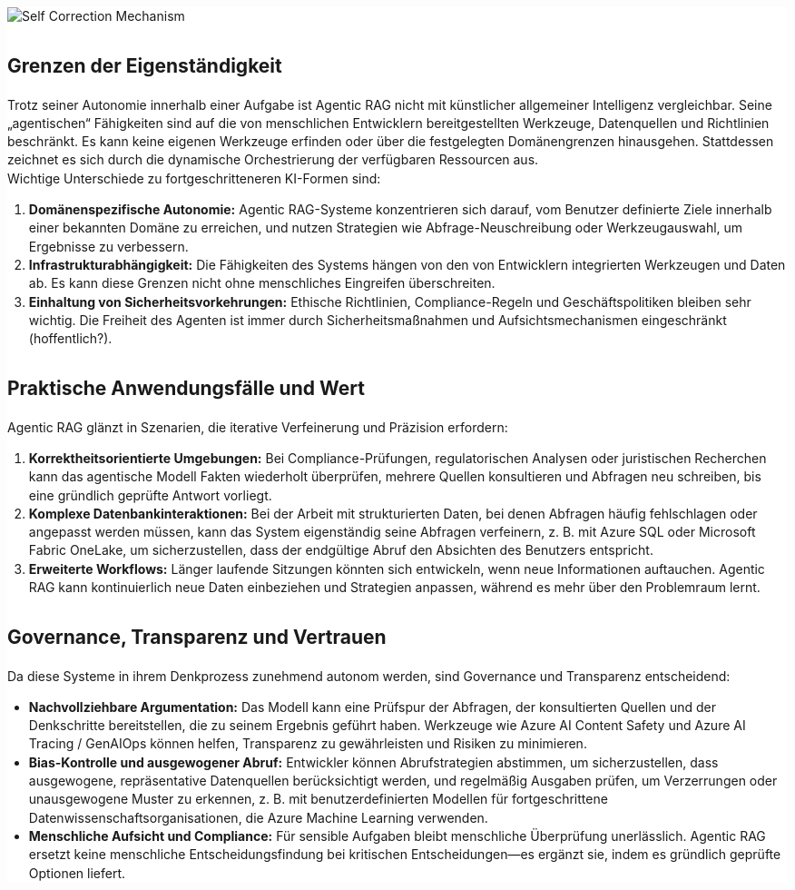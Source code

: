 ![Self Correction Mechanism](../../../translated_images/self-correction.3d42c31baf4a476bb89313cec58efb196b0e97959c04d7439cc23d27ef1242ac.de.png)

## Grenzen der Eigenständigkeit

Trotz seiner Autonomie innerhalb einer Aufgabe ist Agentic RAG nicht mit künstlicher allgemeiner Intelligenz vergleichbar. Seine „agentischen“ Fähigkeiten sind auf die von menschlichen Entwicklern bereitgestellten Werkzeuge, Datenquellen und Richtlinien beschränkt. Es kann keine eigenen Werkzeuge erfinden oder über die festgelegten Domänengrenzen hinausgehen. Stattdessen zeichnet es sich durch die dynamische Orchestrierung der verfügbaren Ressourcen aus.  
Wichtige Unterschiede zu fortgeschritteneren KI-Formen sind:

1. **Domänenspezifische Autonomie:** Agentic RAG-Systeme konzentrieren sich darauf, vom Benutzer definierte Ziele innerhalb einer bekannten Domäne zu erreichen, und nutzen Strategien wie Abfrage-Neuschreibung oder Werkzeugauswahl, um Ergebnisse zu verbessern.  
2. **Infrastrukturabhängigkeit:** Die Fähigkeiten des Systems hängen von den von Entwicklern integrierten Werkzeugen und Daten ab. Es kann diese Grenzen nicht ohne menschliches Eingreifen überschreiten.  
3. **Einhaltung von Sicherheitsvorkehrungen:** Ethische Richtlinien, Compliance-Regeln und Geschäftspolitiken bleiben sehr wichtig. Die Freiheit des Agenten ist immer durch Sicherheitsmaßnahmen und Aufsichtsmechanismen eingeschränkt (hoffentlich?).  

## Praktische Anwendungsfälle und Wert

Agentic RAG glänzt in Szenarien, die iterative Verfeinerung und Präzision erfordern:

1. **Korrektheitsorientierte Umgebungen:** Bei Compliance-Prüfungen, regulatorischen Analysen oder juristischen Recherchen kann das agentische Modell Fakten wiederholt überprüfen, mehrere Quellen konsultieren und Abfragen neu schreiben, bis eine gründlich geprüfte Antwort vorliegt.  
2. **Komplexe Datenbankinteraktionen:** Bei der Arbeit mit strukturierten Daten, bei denen Abfragen häufig fehlschlagen oder angepasst werden müssen, kann das System eigenständig seine Abfragen verfeinern, z. B. mit Azure SQL oder Microsoft Fabric OneLake, um sicherzustellen, dass der endgültige Abruf den Absichten des Benutzers entspricht.  
3. **Erweiterte Workflows:** Länger laufende Sitzungen könnten sich entwickeln, wenn neue Informationen auftauchen. Agentic RAG kann kontinuierlich neue Daten einbeziehen und Strategien anpassen, während es mehr über den Problemraum lernt.  

## Governance, Transparenz und Vertrauen

Da diese Systeme in ihrem Denkprozess zunehmend autonom werden, sind Governance und Transparenz entscheidend:

- **Nachvollziehbare Argumentation:** Das Modell kann eine Prüfspur der Abfragen, der konsultierten Quellen und der Denkschritte bereitstellen, die zu seinem Ergebnis geführt haben. Werkzeuge wie Azure AI Content Safety und Azure AI Tracing / GenAIOps können helfen, Transparenz zu gewährleisten und Risiken zu minimieren.  
- **Bias-Kontrolle und ausgewogener Abruf:** Entwickler können Abrufstrategien abstimmen, um sicherzustellen, dass ausgewogene, repräsentative Datenquellen berücksichtigt werden, und regelmäßig Ausgaben prüfen, um Verzerrungen oder unausgewogene Muster zu erkennen, z. B. mit benutzerdefinierten Modellen für fortgeschrittene Datenwissenschaftsorganisationen, die Azure Machine Learning verwenden.  
- **Menschliche Aufsicht und Compliance:** Für sensible Aufgaben bleibt menschliche Überprüfung unerlässlich. Agentic RAG ersetzt keine menschliche Entscheidungsfindung bei kritischen Entscheidungen—es ergänzt sie, indem es gründlich geprüfte Optionen liefert.  
